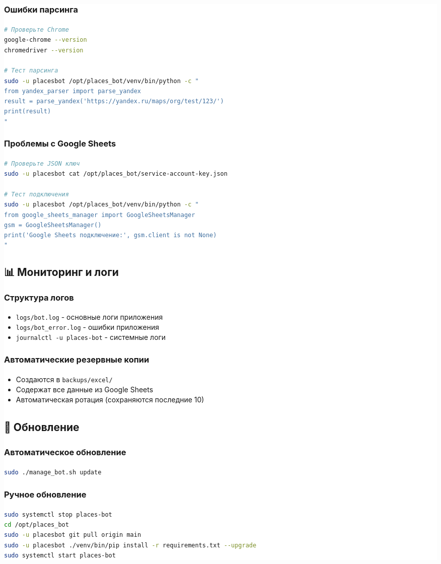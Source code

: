 ### Ошибки парсинга
```bash
# Проверьте Chrome
google-chrome --version
chromedriver --version

# Тест парсинга
sudo -u placesbot /opt/places_bot/venv/bin/python -c "
from yandex_parser import parse_yandex
result = parse_yandex('https://yandex.ru/maps/org/test/123/')
print(result)
"
```

### Проблемы с Google Sheets
```bash
# Проверьте JSON ключ
sudo -u placesbot cat /opt/places_bot/service-account-key.json

# Тест подключения
sudo -u placesbot /opt/places_bot/venv/bin/python -c "
from google_sheets_manager import GoogleSheetsManager
gsm = GoogleSheetsManager()
print('Google Sheets подключение:', gsm.client is not None)
"
```

## 📊 Мониторинг и логи

### Структура логов
- `logs/bot.log` - основные логи приложения
- `logs/bot_error.log` - ошибки приложения
- `journalctl -u places-bot` - системные логи

### Автоматические резервные копии
- Создаются в `backups/excel/`
- Содержат все данные из Google Sheets
- Автоматическая ротация (сохраняются последние 10)

## 🔄 Обновление

### Автоматическое обновление
```bash
sudo ./manage_bot.sh update
```

### Ручное обновление
```bash
sudo systemctl stop places-bot
cd /opt/places_bot
sudo -u placesbot git pull origin main
sudo -u placesbot ./venv/bin/pip install -r requirements.txt --upgrade
sudo systemctl start places-bot
```
